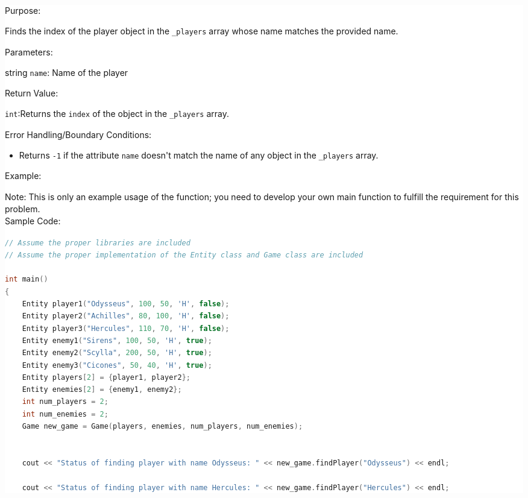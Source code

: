 </td>
</tr>
<tr>
<td> Purpose: </td>
<td>

Finds the index of the player object in the `_players` array whose name matches the provided name.
</td>
</tr>
<tr>
<td> Parameters: </td>
<td>

string ```name```: Name of the player <br>
</td>
</tr>
<tr>
<td> Return Value: </td>
<td>

`int`:Returns the `index` of the object in the `_players` array.
</td>
</tr>

<tr>
<td> Error Handling/Boundary Conditions: </td>
<td>

- Returns `-1` if the attribute `name` doesn't match the name of any object in the `_players` array.

</td>
</tr>
<tr></tr>
<tr>
<td> Example: </td>
<td>

Note: This is only an example usage of the function; you need to develop your own main function to fulfill the requirement for this problem.<br>
Sample Code: <br>

```cpp
// Assume the proper libraries are included
// Assume the proper implementation of the Entity class and Game class are included

int main()
{
    Entity player1("Odysseus", 100, 50, 'H', false);
    Entity player2("Achilles", 80, 100, 'H', false);
    Entity player3("Hercules", 110, 70, 'H', false);
    Entity enemy1("Sirens", 100, 50, 'H', true);
    Entity enemy2("Scylla", 200, 50, 'H', true);
    Entity enemy3("Cicones", 50, 40, 'H', true);
    Entity players[2] = {player1, player2};
    Entity enemies[2] = {enemy1, enemy2};
    int num_players = 2;
    int num_enemies = 2;
    Game new_game = Game(players, enemies, num_players, num_enemies);


    cout << "Status of finding player with name Odysseus: " << new_game.findPlayer("Odysseus") << endl;

    cout << "Status of finding player with name Hercules: " << new_game.findPlayer("Hercules") << endl;

```